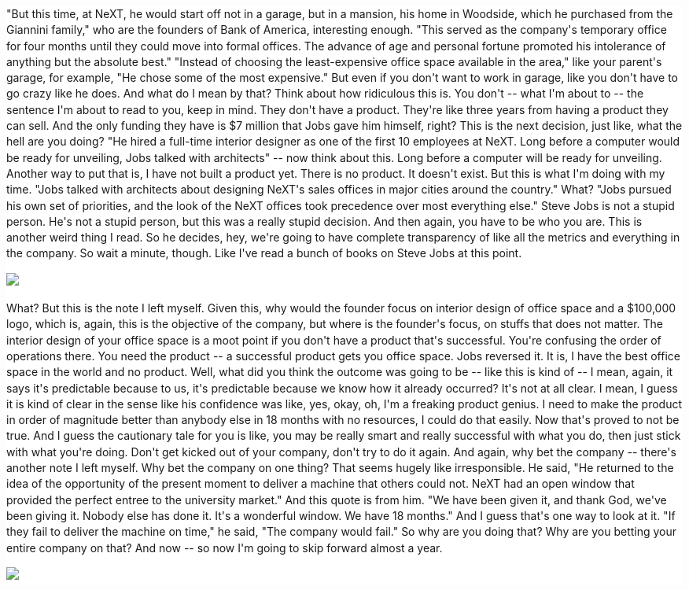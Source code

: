 "But this time, at NeXT, he would start off not in a garage, but in a mansion, his home in Woodside, which he purchased from the Giannini family," who are the founders of Bank of America, interesting enough. "This served as the company's temporary office for four months until they could move into formal offices. The advance of age and personal fortune promoted his intolerance of anything but the absolute best." "Instead of choosing the least-expensive office space available in the area," like your parent's garage, for example, "He chose some of the most expensive." But even if you don't want to work in garage, like you don't have to go crazy like he does. And what do I mean by that? Think about how ridiculous this is. You don't -- what I'm about to -- the sentence I'm about to read to you, keep in mind. They don't have a product. They're like three years from having a product they can sell. And the only funding they have is $7 million that Jobs gave him himself, right? This is the next decision, just like, what the hell are you doing? "He hired a full-time interior designer as one of the first 10 employees at NeXT. Long before a computer would be ready for unveiling, Jobs talked with architects" -- now think about this. Long before a computer will be ready for unveiling. Another way to put that is, I have not built a product yet. There is no product. It doesn't exist. But this is what I'm doing with my time. "Jobs talked with architects about designing NeXT's sales offices in major cities around the country." What? "Jobs pursued his own set of priorities, and the look of the NeXT offices took precedence over most everything else." Steve Jobs is not a stupid person. He's not a stupid person, but this was a really stupid decision. And then again, you have to be who you are. This is another weird thing I read. So he decides, hey, we're going to have complete transparency of like all the metrics and everything in the company. So wait a minute, though. Like I've read a bunch of books on Steve Jobs at this point.

![](https://www.foundersnotes.com/static/images/new_icons/chevron-down-alt-thin.svg)

What? But this is the note I left myself. Given this, why would the founder focus on interior design of office space and a $100,000 logo, which is, again, this is the objective of the company, but where is the founder's focus, on stuffs that does not matter. The interior design of your office space is a moot point if you don't have a product that's successful. You're confusing the order of operations there. You need the product -- a successful product gets you office space. Jobs reversed it. It is, I have the best office space in the world and no product. Well, what did you think the outcome was going to be -- like this is kind of -- I mean, again, it says it's predictable because to us, it's predictable because we know how it already occurred? It's not at all clear. I mean, I guess it is kind of clear in the sense like his confidence was like, yes, okay, oh, I'm a freaking product genius. I need to make the product in order of magnitude better than anybody else in 18 months with no resources, I could do that easily. Now that's proved to not be true. And I guess the cautionary tale for you is like, you may be really smart and really successful with what you do, then just stick with what you're doing. Don't get kicked out of your company, don't try to do it again. And again, why bet the company -- there's another note I left myself. Why bet the company on one thing? That seems hugely like irresponsible. He said, "He returned to the idea of the opportunity of the present moment to deliver a machine that others could not. NeXT had an open window that provided the perfect entree to the university market." And this quote is from him. "We have been given it, and thank God, we've been giving it. Nobody else has done it. It's a wonderful window. We have 18 months." And I guess that's one way to look at it. "If they fail to deliver the machine on time," he said, "The company would fail." So why are you doing that? Why are you betting your entire company on that? And now -- so now I'm going to skip forward almost a year.

![](https://www.foundersnotes.com/static/images/new_icons/chevron-down-alt-thin.svg)
